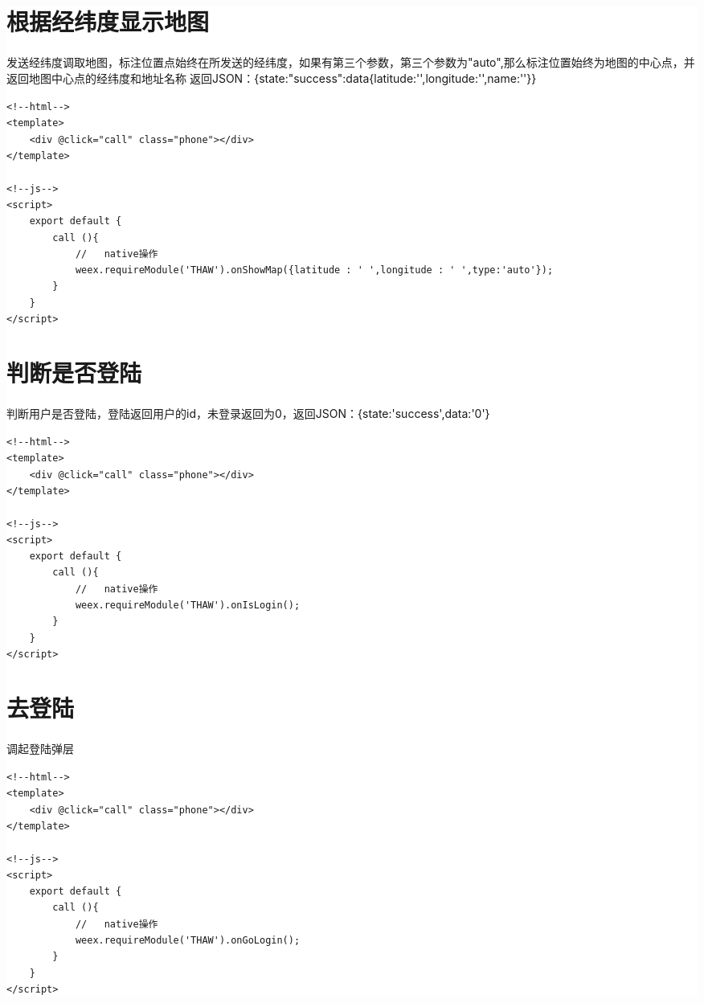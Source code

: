 
# 根据经纬度显示地图
发送经纬度调取地图，标注位置点始终在所发送的经纬度，如果有第三个参数，第三个参数为"auto",那么标注位置始终为地图的中心点，并返回地图中心点的经纬度和地址名称
返回JSON：{state:"success":data{latitude:'',longitude:'',name:''}}

```
<!--html-->
<template>
    <div @click="call" class="phone"></div>
</template>

<!--js-->
<script>
    export default {
        call (){
            //   native操作
            weex.requireModule('THAW').onShowMap({latitude : ' ',longitude : ' ',type:'auto'});
        }
    }
</script>
```

# 判断是否登陆
判断用户是否登陆，登陆返回用户的id，未登录返回为0，返回JSON：{state:'success',data:'0'}

```
<!--html-->
<template>
    <div @click="call" class="phone"></div>
</template>

<!--js-->
<script>
    export default {
        call (){
            //   native操作
            weex.requireModule('THAW').onIsLogin();
        }
    }
</script>
```

# 去登陆
调起登陆弹层

```
<!--html-->
<template>
    <div @click="call" class="phone"></div>
</template>

<!--js-->
<script>
    export default {
        call (){
            //   native操作
            weex.requireModule('THAW').onGoLogin();
        }
    }
</script>
```
